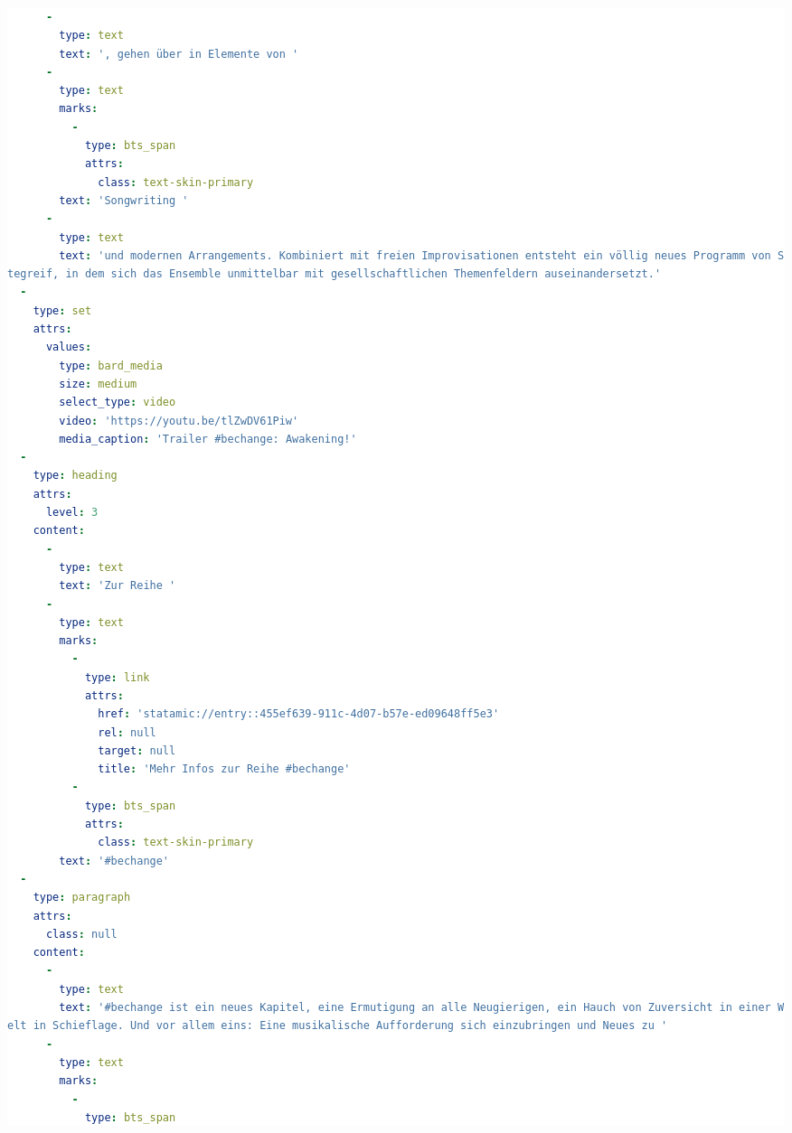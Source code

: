 ```yaml
      -
        type: text
        text: ', gehen über in Elemente von '
      -
        type: text
        marks:
          -
            type: bts_span
            attrs:
              class: text-skin-primary
        text: 'Songwriting '
      -
        type: text
        text: 'und modernen Arrangements. Kombiniert mit freien Improvisationen entsteht ein völlig neues Programm von Stegreif, in dem sich das Ensemble unmittelbar mit gesellschaftlichen Themenfeldern auseinandersetzt.'
  -
    type: set
    attrs:
      values:
        type: bard_media
        size: medium
        select_type: video
        video: 'https://youtu.be/tlZwDV61Piw'
        media_caption: 'Trailer #bechange: Awakening!'
  -
    type: heading
    attrs:
      level: 3
    content:
      -
        type: text
        text: 'Zur Reihe '
      -
        type: text
        marks:
          -
            type: link
            attrs:
              href: 'statamic://entry::455ef639-911c-4d07-b57e-ed09648ff5e3'
              rel: null
              target: null
              title: 'Mehr Infos zur Reihe #bechange'
          -
            type: bts_span
            attrs:
              class: text-skin-primary
        text: '#bechange'
  -
    type: paragraph
    attrs:
      class: null
    content:
      -
        type: text
        text: '#bechange ist ein neues Kapitel, eine Ermutigung an alle Neugierigen, ein Hauch von Zuversicht in einer Welt in Schieflage. Und vor allem eins: Eine musikalische Aufforderung sich einzubringen und Neues zu '
      -
        type: text
        marks:
          -
            type: bts_span
```